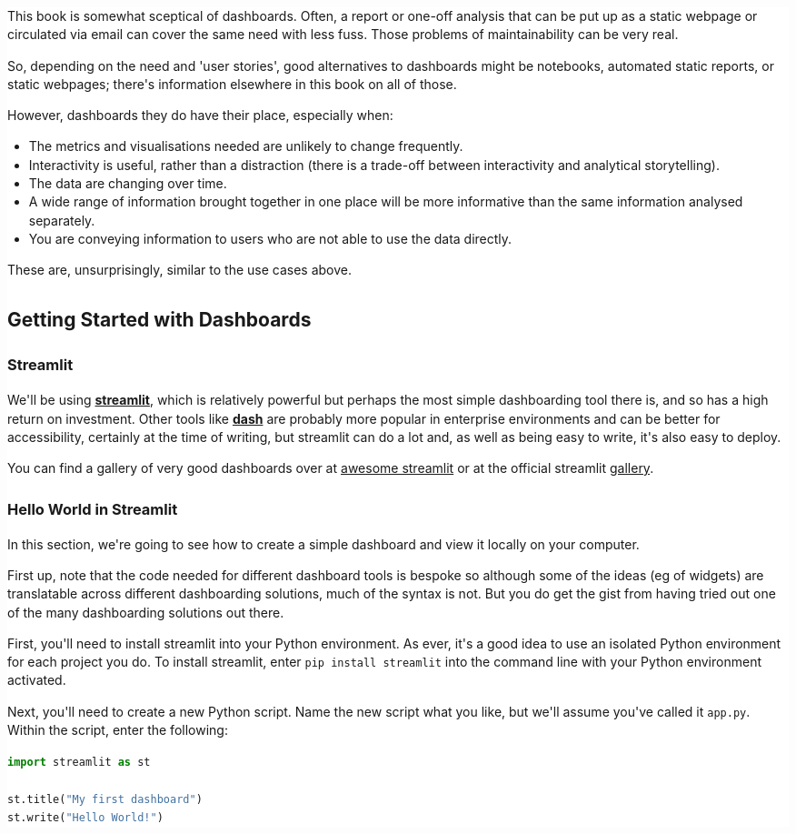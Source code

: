 This book is somewhat sceptical of dashboards. Often, a report or one-off analysis that can be put up as a static webpage or circulated via email can cover the same need with less fuss. Those problems of maintainability can be very real.

So, depending on the need and 'user stories', good alternatives to dashboards might be notebooks, automated static reports, or static webpages; there's information elsewhere in this book on all of those.

However, dashboards they do have their place, especially when:

- The metrics and visualisations needed are unlikely to change frequently.
- Interactivity is useful, rather than a distraction (there is a trade-off between interactivity and analytical storytelling).
- The data are changing over time.
- A wide range of information brought together in one place will be more informative than the same information analysed separately.
- You are conveying information to users who are not able to use the data directly.

These are, unsurprisingly, similar to the use cases above.

## Getting Started with Dashboards

### Streamlit

We'll be using [**streamlit**](https://streamlit.io/), which is relatively powerful but perhaps the most simple dashboarding tool there is, and so has a high return on investment. Other tools like [**dash**](https://plotly.com/dash/) are probably more popular in enterprise environments and can be better for accessibility, certainly at the time of writing, but streamlit can do a lot and, as well as being easy to write, it's also easy to deploy.

You can find a gallery of very good dashboards over at [awesome streamlit](http://awesome-streamlit.org/) or at the official streamlit [gallery](https://streamlit.io/gallery).

### Hello World in Streamlit

In this section, we're going to see how to create a simple dashboard and view it locally on your computer.

First up, note that the code needed for different dashboard tools is bespoke so although some of the ideas (eg of widgets) are translatable across different dashboarding solutions, much of the syntax is not. But you do get the gist from having tried out one of the many dashboarding solutions out there.

First, you'll need to install streamlit into your Python environment. As ever, it's a good idea to use an isolated Python environment for each project you do. To install streamlit, enter `pip install streamlit` into the command line with your Python environment activated.

Next, you'll need to create a new Python script. Name the new script what you like, but we'll assume you've called it `app.py`. Within the script, enter the following:

```python
import streamlit as st

st.title("My first dashboard")
st.write("Hello World!")
```
